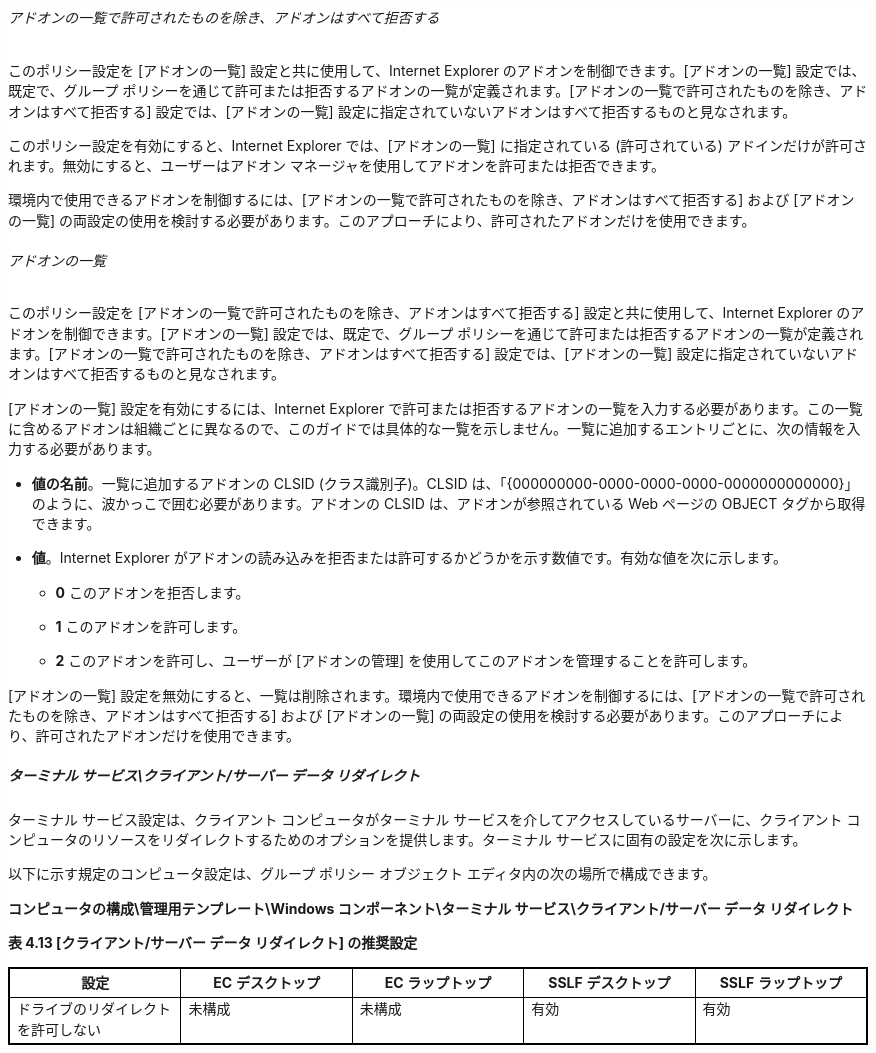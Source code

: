 ###### アドオンの一覧で許可されたものを除き、アドオンはすべて拒否する
  
このポリシー設定を \[アドオンの一覧\] 設定と共に使用して、Internet Explorer のアドオンを制御できます。\[アドオンの一覧\] 設定では、既定で、グループ ポリシーを通じて許可または拒否するアドオンの一覧が定義されます。\[アドオンの一覧で許可されたものを除き、アドオンはすべて拒否する\] 設定では、\[アドオンの一覧\] 設定に指定されていないアドオンはすべて拒否するものと見なされます。
  
このポリシー設定を有効にすると、Internet Explorer では、\[アドオンの一覧\] に指定されている (許可されている) アドインだけが許可されます。無効にすると、ユーザーはアドオン マネージャを使用してアドオンを許可または拒否できます。
  
環境内で使用できるアドオンを制御するには、\[アドオンの一覧で許可されたものを除き、アドオンはすべて拒否する\] および \[アドオンの一覧\] の両設定の使用を検討する必要があります。このアプローチにより、許可されたアドオンだけを使用できます。
  
###### アドオンの一覧
  
このポリシー設定を \[アドオンの一覧で許可されたものを除き、アドオンはすべて拒否する\] 設定と共に使用して、Internet Explorer のアドオンを制御できます。\[アドオンの一覧\] 設定では、既定で、グループ ポリシーを通じて許可または拒否するアドオンの一覧が定義されます。\[アドオンの一覧で許可されたものを除き、アドオンはすべて拒否する\] 設定では、\[アドオンの一覧\] 設定に指定されていないアドオンはすべて拒否するものと見なされます。
  
\[アドオンの一覧\] 設定を有効にするには、Internet Explorer で許可または拒否するアドオンの一覧を入力する必要があります。この一覧に含めるアドオンは組織ごとに異なるので、このガイドでは具体的な一覧を示しません。一覧に追加するエントリごとに、次の情報を入力する必要があります。
  
-   **値の名前**。一覧に追加するアドオンの CLSID (クラス識別子)。CLSID は、「{000000000-0000-0000-0000-0000000000000}」のように、波かっこで囲む必要があります。アドオンの CLSID は、アドオンが参照されている Web ページの OBJECT タグから取得できます。
  
-   **値**。Internet Explorer がアドオンの読み込みを拒否または許可するかどうかを示す数値です。有効な値を次に示します。
  
    -   **0** このアドオンを拒否します。
  
    -   **1** このアドオンを許可します。
  
    -   **2** このアドオンを許可し、ユーザーが \[アドオンの管理\] を使用してこのアドオンを管理することを許可します。
  
\[アドオンの一覧\] 設定を無効にすると、一覧は削除されます。環境内で使用できるアドオンを制御するには、\[アドオンの一覧で許可されたものを除き、アドオンはすべて拒否する\] および \[アドオンの一覧\] の両設定の使用を検討する必要があります。このアプローチにより、許可されたアドオンだけを使用できます。
  
##### ターミナル サービス\\クライアント/サーバー データ リダイレクト
  
ターミナル サービス設定は、クライアント コンピュータがターミナル サービスを介してアクセスしているサーバーに、クライアント コンピュータのリソースをリダイレクトするためのオプションを提供します。ターミナル サービスに固有の設定を次に示します。
  
以下に示す規定のコンピュータ設定は、グループ ポリシー オブジェクト エディタ内の次の場所で構成できます。
  
**コンピュータの構成\\管理用テンプレート\\Windows コンポーネント\\ターミナル サービス\\クライアント/サーバー データ リダイレクト**
  
**表 4.13 \[クライアント/サーバー データ リダイレクト\] の推奨設定**

 
<table style="border:1px solid black;">
<colgroup>
<col width="20%" />
<col width="20%" />
<col width="20%" />
<col width="20%" />
<col width="20%" />
</colgroup>
<thead>
<tr class="header">
<th style="border:1px solid black;" >設定</th>
<th style="border:1px solid black;" >EC デスクトップ</th>
<th style="border:1px solid black;" >EC ラップトップ</th>
<th style="border:1px solid black;" >SSLF デスクトップ</th>
<th style="border:1px solid black;" >SSLF ラップトップ</th>
</tr>
</thead>
<tbody>
<tr class="odd">
<td style="border:1px solid black;">ドライブのリダイレクトを許可しない</td>
<td style="border:1px solid black;">未構成</td>
<td style="border:1px solid black;">未構成</td>
<td style="border:1px solid black;">有効</td>
<td style="border:1px solid black;">有効</td>